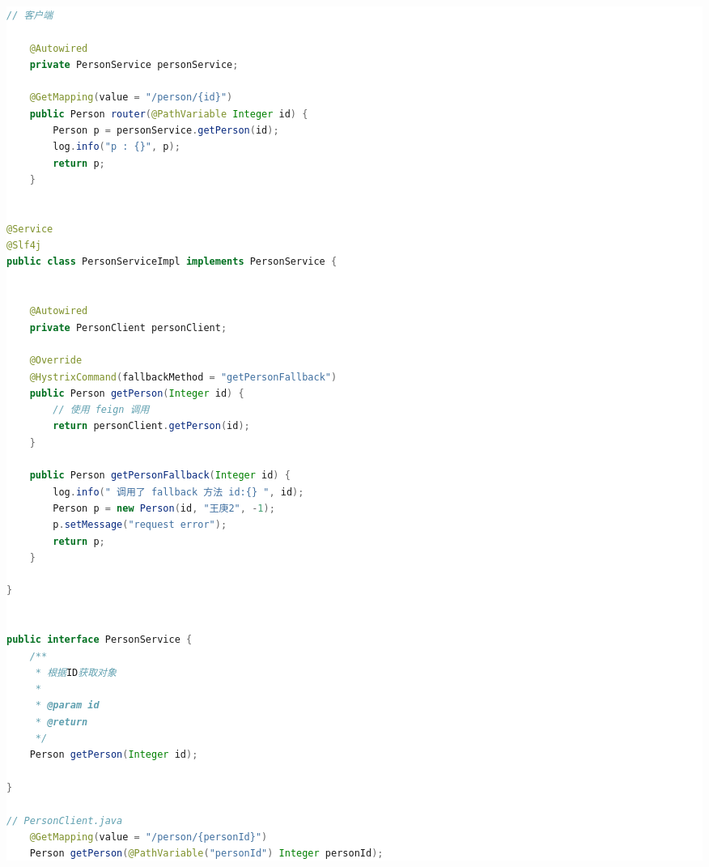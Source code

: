 ```java
// 客户端

    @Autowired
    private PersonService personService;

    @GetMapping(value = "/person/{id}")
    public Person router(@PathVariable Integer id) {
        Person p = personService.getPerson(id);
        log.info("p : {}", p);
        return p;
    }


@Service
@Slf4j
public class PersonServiceImpl implements PersonService {


    @Autowired
    private PersonClient personClient;

    @Override
    @HystrixCommand(fallbackMethod = "getPersonFallback")
    public Person getPerson(Integer id) {
        // 使用 feign 调用
        return personClient.getPerson(id);
    }

    public Person getPersonFallback(Integer id) {
        log.info(" 调用了 fallback 方法 id:{} ", id);
        Person p = new Person(id, "王庚2", -1);
        p.setMessage("request error");
        return p;
    }

}    


public interface PersonService {
    /**
     * 根据ID获取对象
     * 
     * @param id
     * @return
     */
    Person getPerson(Integer id);

}

// PersonClient.java
    @GetMapping(value = "/person/{personId}")
    Person getPerson(@PathVariable("personId") Integer personId);
```
